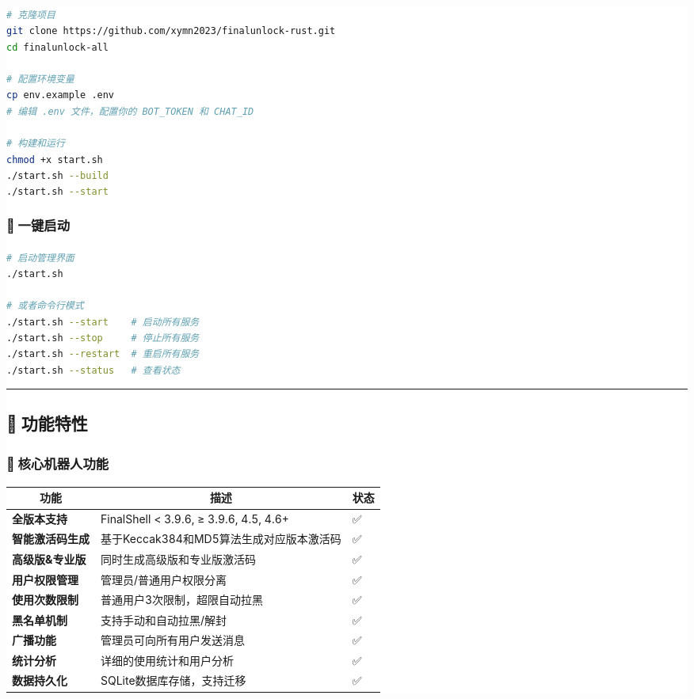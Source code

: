 ```bash
# 克隆项目
git clone https://github.com/xymn2023/finalunlock-rust.git
cd finalunlock-all

# 配置环境变量
cp env.example .env
# 编辑 .env 文件，配置你的 BOT_TOKEN 和 CHAT_ID

# 构建和运行
chmod +x start.sh
./start.sh --build
./start.sh --start
```

### 🚀 一键启动

```bash
# 启动管理界面
./start.sh

# 或者命令行模式
./start.sh --start    # 启动所有服务
./start.sh --stop     # 停止所有服务
./start.sh --restart  # 重启所有服务
./start.sh --status   # 查看状态
```

---

## 🌟 功能特性

### 🤖 核心机器人功能

| 功能 | 描述 | 状态 |
|------|------|------|
| **全版本支持** | FinalShell < 3.9.6, ≥ 3.9.6, 4.5, 4.6+ | ✅ |
| **智能激活码生成** | 基于Keccak384和MD5算法生成对应版本激活码 | ✅ |
| **高级版&专业版** | 同时生成高级版和专业版激活码 | ✅ |
| **用户权限管理** | 管理员/普通用户权限分离 | ✅ |
| **使用次数限制** | 普通用户3次限制，超限自动拉黑 | ✅ |
| **黑名单机制** | 支持手动和自动拉黑/解封 | ✅ |
| **广播功能** | 管理员可向所有用户发送消息 | ✅ |
| **统计分析** | 详细的使用统计和用户分析 | ✅ |
| **数据持久化** | SQLite数据库存储，支持迁移 | ✅ |
